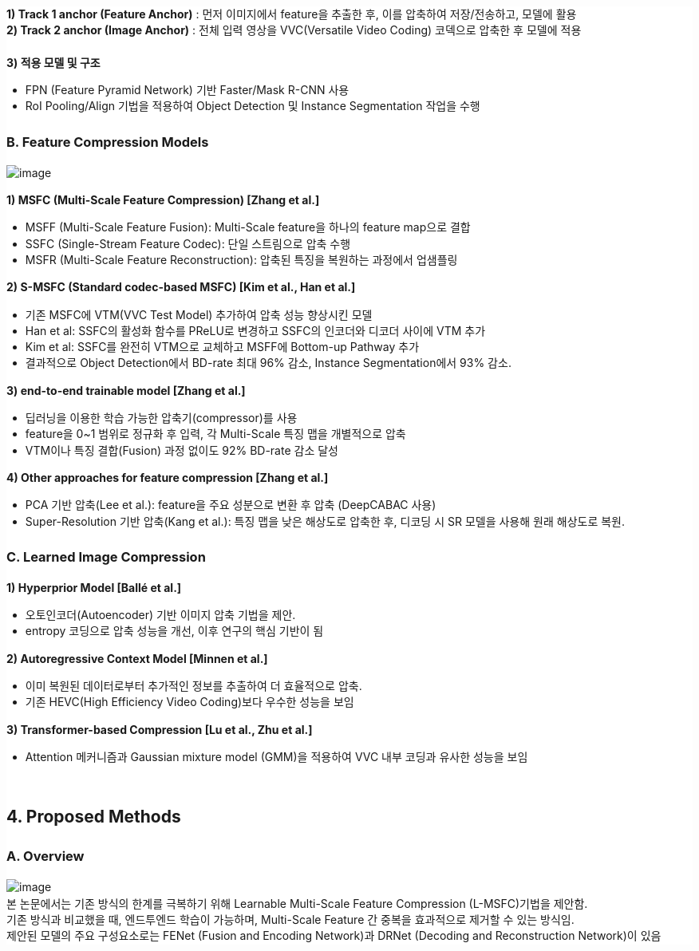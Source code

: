   **1) Track 1 anchor (Feature Anchor)** : 먼저 이미지에서 feature을 추출한 후, 이를 압축하여 저장/전송하고, 모델에 활용<br>
  **2) Track 2 anchor (Image Anchor)** : 전체 입력 영상을 VVC(Versatile Video Coding) 코덱으로 압축한 후 모델에 적용<br><br>
  **3) 적용 모델 및 구조**<br>
   - FPN (Feature Pyramid Network) 기반 Faster/Mask R-CNN 사용<br>
   - RoI Pooling/Align 기법을 적용하여 Object Detection 및 Instance Segmentation 작업을 수행<br>

### B. Feature Compression Models
![image](https://github.com/user-attachments/assets/16bbe9bb-73ac-4d24-8549-117b8131c2b2)<br>

  **1) MSFC (Multi-Scale Feature Compression) [Zhang et al.]** 
  - MSFF (Multi-Scale Feature Fusion): Multi-Scale feature을 하나의 feature map으로 결합
  - SSFC (Single-Stream Feature Codec): 단일 스트림으로 압축 수행
  - MSFR (Multi-Scale Feature Reconstruction): 압축된 특징을 복원하는 과정에서 업샘플링 
  
  **2) S-MSFC (Standard codec-based MSFC) [Kim et al., Han et al.]** 
  - 기존 MSFC에 VTM(VVC Test Model) 추가하여 압축 성능 향상시킨 모델
  - Han et al: SSFC의 활성화 함수를 PReLU로 변경하고 SSFC의 인코더와 디코더 사이에 VTM 추가
  - Kim et al: SSFC를 완전히 VTM으로 교체하고 MSFF에 Bottom-up Pathway 추가
  - 결과적으로 Object Detection에서 BD-rate 최대 96% 감소, Instance Segmentation에서 93% 감소.
  
  **3) end-to-end trainable model [Zhang et al.]**
  - 딥러닝을 이용한 학습 가능한 압축기(compressor)를 사용
  - feature을 0~1 범위로 정규화 후 입력, 각 Multi-Scale 특징 맵을 개별적으로 압축
  - VTM이나 특징 결합(Fusion) 과정 없이도 92% BD-rate 감소 달성

  **4) Other approaches for feature compression [Zhang et al.]**
  - PCA 기반 압축(Lee et al.): feature을 주요 성분으로 변환 후 압축 (DeepCABAC 사용)
  - Super-Resolution 기반 압축(Kang et al.): 특징 맵을 낮은 해상도로 압축한 후, 디코딩 시 SR 모델을 사용해 원래 해상도로 복원.

### C. Learned Image Compression
  **1) Hyperprior Model [Ballé et al.]**
  - 오토인코더(Autoencoder) 기반 이미지 압축 기법을 제안.
  - entropy 코딩으로 압축 성능을 개선,  이후 연구의 핵심 기반이 됨

  **2) Autoregressive Context Model [Minnen et al.]**
  - 이미 복원된 데이터로부터 추가적인 정보를 추출하여 더 효율적으로 압축.
  - 기존 HEVC(High Efficiency Video Coding)보다 우수한 성능을 보임

  **3) Transformer-based Compression [Lu et al., Zhu et al.]**
  - Attention 메커니즘과 Gaussian mixture model (GMM)을 적용하여 VVC 내부 코딩과 유사한 성능을 보임
<br><br>

## 4. Proposed Methods
### A. Overview
![image](https://github.com/user-attachments/assets/ae39a9fd-ba81-4e09-80e4-5aa2452bb5a0)<br>
본 논문에서는 기존 방식의 한계를 극복하기 위해 Learnable Multi-Scale Feature Compression (L-MSFC)기법을 제안함. <br>
기존 방식과 비교했을 때, 엔드투엔드 학습이 가능하며, Multi-Scale Feature 간 중복을 효과적으로 제거할 수 있는 방식임. <br>
제안된 모델의 주요 구성요소로는 FENet (Fusion and Encoding Network)과 DRNet (Decoding and Reconstruction Network)이 있음
